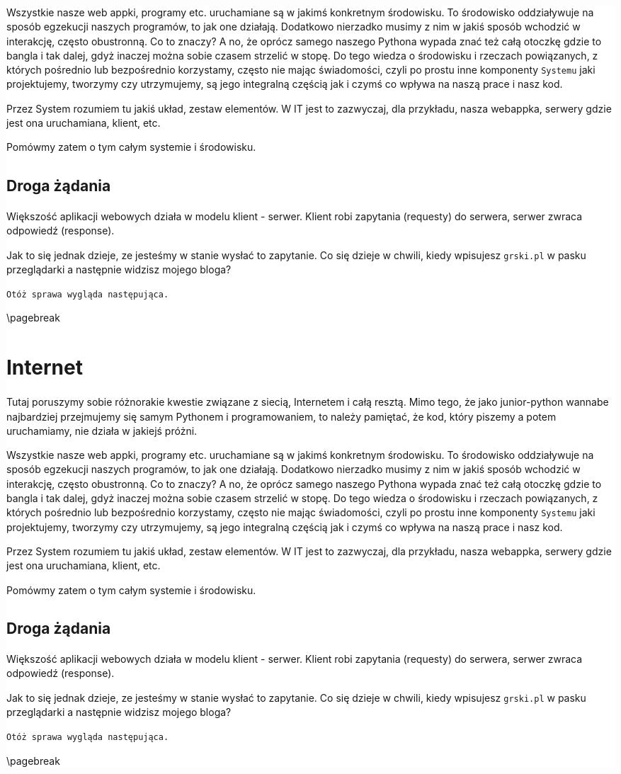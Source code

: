 Wszystkie nasze web appki, programy etc. uruchamiane są w jakimś konkretnym środowisku. To środowisko oddziaływuje na sposób egzekucji naszych programów, to jak one działają. Dodatkowo nierzadko musimy z nim w jakiś sposób wchodzić w interakcję, często obustronną. Co to znaczy? A no, że oprócz samego naszego Pythona wypada znać też całą otoczkę gdzie to bangla i tak dalej, gdyż inaczej można sobie czasem strzelić w stopę. Do tego wiedza o środowisku i rzeczach powiązanych, z których pośrednio lub bezpośrednio korzystamy, często nie mając świadomości, czyli po prostu inne komponenty `Systemu` jaki projektujemy, tworzymy czy utrzymujemy, są jego integralną częścią jak i czymś co wpływa na naszą prace i nasz kod.

Przez System rozumiem tu jakiś układ, zestaw elementów. W IT jest to zazwyczaj, dla przykładu, nasza webappka, serwery gdzie jest ona uruchamiana, klient, etc.

Pomówmy zatem o tym całym systemie i środowisku.

## Droga żądania

Większość aplikacji webowych działa w modelu klient - serwer. Klient robi zapytania (requesty) do serwera, serwer zwraca odpowiedź (response). 

Jak to się jednak dzieje, ze jesteśmy w stanie wysłać to zapytanie. Co się dzieje w chwili, kiedy wpisujesz `grski.pl` w pasku przeglądarki a następnie widzisz mojego bloga?
```
Otóż sprawa wygląda następująca.
```
\pagebreak

# Internet

Tutaj poruszymy sobie różnorakie kwestie związane z siecią, Internetem i całą resztą. Mimo tego, że jako junior-python wannabe najbardziej przejmujemy się samym Pythonem i programowaniem, to należy pamiętać, że kod, który piszemy a potem uruchamiamy, nie działa w jakiejś próżni. 

Wszystkie nasze web appki, programy etc. uruchamiane są w jakimś konkretnym środowisku. To środowisko oddziaływuje na sposób egzekucji naszych programów, to jak one działają. Dodatkowo nierzadko musimy z nim w jakiś sposób wchodzić w interakcję, często obustronną. Co to znaczy? A no, że oprócz samego naszego Pythona wypada znać też całą otoczkę gdzie to bangla i tak dalej, gdyż inaczej można sobie czasem strzelić w stopę. Do tego wiedza o środowisku i rzeczach powiązanych, z których pośrednio lub bezpośrednio korzystamy, często nie mając świadomości, czyli po prostu inne komponenty `Systemu` jaki projektujemy, tworzymy czy utrzymujemy, są jego integralną częścią jak i czymś co wpływa na naszą prace i nasz kod.

Przez System rozumiem tu jakiś układ, zestaw elementów. W IT jest to zazwyczaj, dla przykładu, nasza webappka, serwery gdzie jest ona uruchamiana, klient, etc.

Pomówmy zatem o tym całym systemie i środowisku.

## Droga żądania

Większość aplikacji webowych działa w modelu klient - serwer. Klient robi zapytania (requesty) do serwera, serwer zwraca odpowiedź (response). 

Jak to się jednak dzieje, ze jesteśmy w stanie wysłać to zapytanie. Co się dzieje w chwili, kiedy wpisujesz `grski.pl` w pasku przeglądarki a następnie widzisz mojego bloga?
```
Otóż sprawa wygląda następująca.
```
\pagebreak
